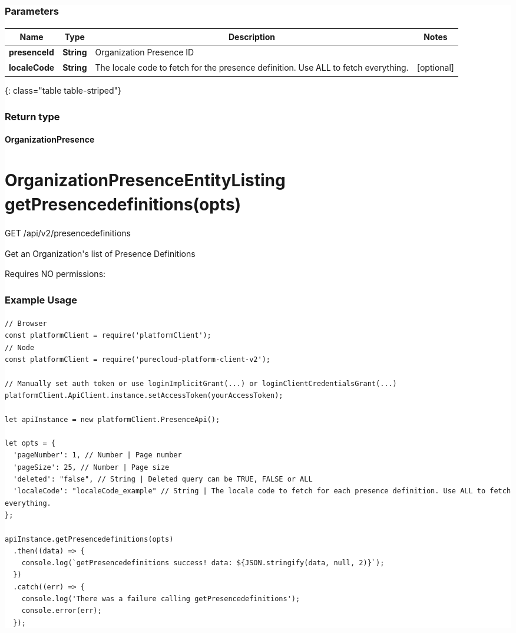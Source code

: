 ### Parameters


| Name | Type | Description  | Notes |
| ------------- | ------------- | ------------- | ------------- |
 **presenceId** | **String** | Organization Presence ID |  |
 **localeCode** | **String** | The locale code to fetch for the presence definition. Use ALL to fetch everything. | [optional]  |
{: class="table table-striped"}

### Return type

**OrganizationPresence**

<a name="getPresencedefinitions"></a>

# OrganizationPresenceEntityListing getPresencedefinitions(opts)



GET /api/v2/presencedefinitions

Get an Organization&#39;s list of Presence Definitions



Requires NO permissions: 




### Example Usage

```{"language":"javascript"}
// Browser
const platformClient = require('platformClient');
// Node
const platformClient = require('purecloud-platform-client-v2');

// Manually set auth token or use loginImplicitGrant(...) or loginClientCredentialsGrant(...)
platformClient.ApiClient.instance.setAccessToken(yourAccessToken);

let apiInstance = new platformClient.PresenceApi();

let opts = { 
  'pageNumber': 1, // Number | Page number
  'pageSize': 25, // Number | Page size
  'deleted': "false", // String | Deleted query can be TRUE, FALSE or ALL
  'localeCode': "localeCode_example" // String | The locale code to fetch for each presence definition. Use ALL to fetch everything.
};

apiInstance.getPresencedefinitions(opts)
  .then((data) => {
    console.log(`getPresencedefinitions success! data: ${JSON.stringify(data, null, 2)}`);
  })
  .catch((err) => {
    console.log('There was a failure calling getPresencedefinitions');
    console.error(err);
  });
```

